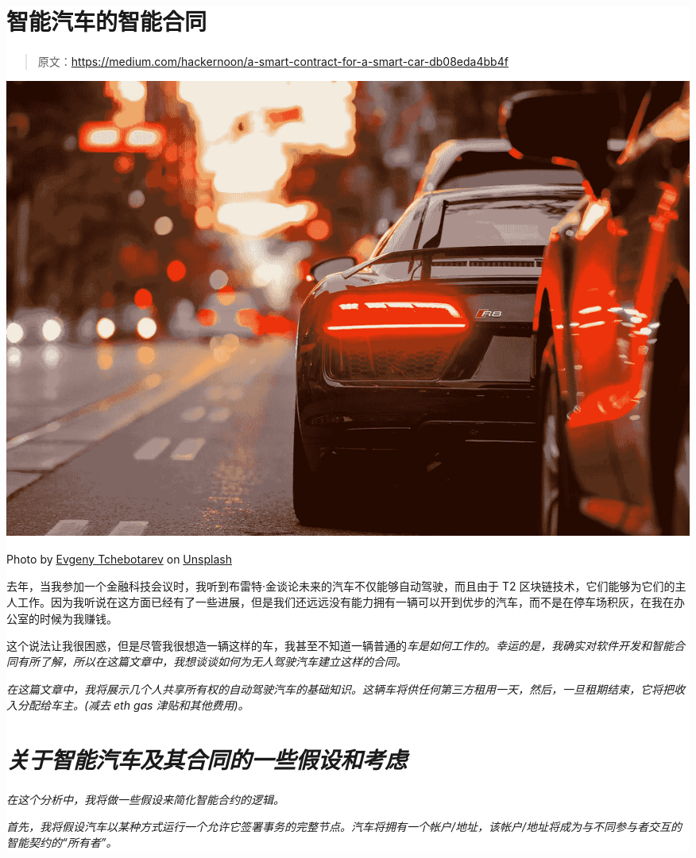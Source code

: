 # 智能汽车的智能合同

> 原文：<https://medium.com/hackernoon/a-smart-contract-for-a-smart-car-db08eda4bb4f>

![](img/f28a358ef741d6a84d5f92688007da03.png)

Photo by [Evgeny Tchebotarev](https://unsplash.com/photos/aiwuLjLPFnU?utm_source=unsplash&utm_medium=referral&utm_content=creditCopyText) on [Unsplash](https://unsplash.com/?utm_source=unsplash&utm_medium=referral&utm_content=creditCopyText)

去年，当我参加一个金融科技会议时，我听到布雷特·金谈论未来的汽车不仅能够自动驾驶，而且由于 T2 区块链技术，它们能够为它们的主人工作。因为我听说在这方面已经有了一些进展，但是我们还远远没有能力拥有一辆可以开到优步的汽车，而不是在停车场积灰，在我在办公室的时候为我赚钱。

这个说法让我很困惑，但是尽管我很想造一辆这样的车，我甚至不知道一辆普通的*车是如何工作的。幸运的是，我确实对软件开发和智能合同有所了解，所以在这篇文章中，我想谈谈如何为无人驾驶汽车建立这样的合同。*

*在这篇文章中，我将展示几个人共享所有权的自动驾驶汽车的基础知识。这辆车将供任何第三方租用一天，然后，一旦租期结束，它将把收入分配给车主。(减去 eth gas 津贴和其他费用)。*

# *关于智能汽车及其合同的一些假设和考虑*

*在这个分析中，我将做一些假设来简化智能合约的逻辑。*

*首先，我将假设汽车以某种方式运行一个允许它签署事务的完整节点。汽车将拥有一个帐户/地址，该帐户/地址将成为与不同参与者交互的智能契约的“所有者”。*

